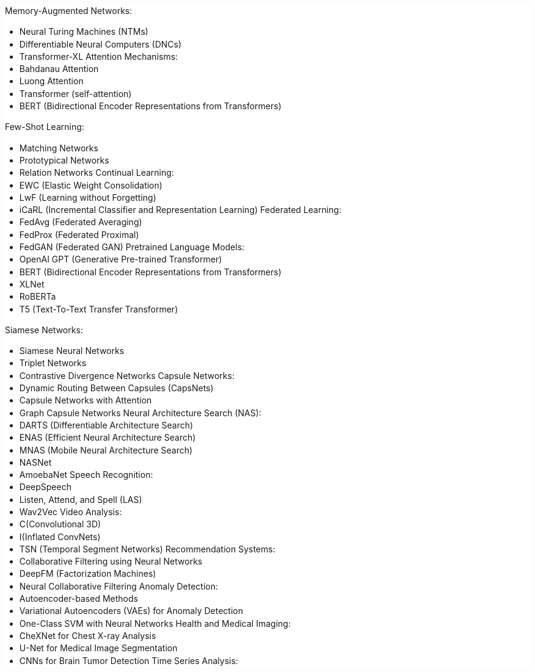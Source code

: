 Memory-Augmented Networks:
- Neural Turing Machines (NTMs)
- Differentiable Neural Computers (DNCs)
- Transformer-XL
Attention Mechanisms:
- Bahdanau Attention
- Luong Attention
- Transformer (self-attention)
- BERT (Bidirectional Encoder Representations from Transformers)

Few-Shot Learning:
- Matching Networks
- Prototypical Networks
- Relation Networks
Continual Learning:
- EWC (Elastic Weight Consolidation)
- LwF (Learning without Forgetting)
- iCaRL (Incremental Classifier and Representation Learning)
Federated Learning:
- FedAvg (Federated Averaging)
- FedProx (Federated Proximal)
- FedGAN (Federated GAN)
Pretrained Language Models:
- OpenAI GPT (Generative Pre-trained Transformer)
- BERT (Bidirectional Encoder Representations from Transformers)
- XLNet
- RoBERTa
- T5 (Text-To-Text Transfer Transformer)

Siamese Networks:
- Siamese Neural Networks
- Triplet Networks
- Contrastive Divergence Networks
Capsule Networks:
- Dynamic Routing Between Capsules (CapsNets)
- Capsule Networks with Attention
- Graph Capsule Networks
Neural Architecture Search (NAS):
- DARTS (Differentiable Architecture Search)
- ENAS (Efficient Neural Architecture Search)
- MNAS (Mobile Neural Architecture Search)
- NASNet
- AmoebaNet
Speech Recognition:
- DeepSpeech
- Listen, Attend, and Spell (LAS)
- Wav2Vec
Video Analysis:
- C(Convolutional 3D)
- I(Inflated ConvNets)
- TSN (Temporal Segment Networks)
Recommendation Systems:
- Collaborative Filtering using Neural Networks
- DeepFM (Factorization Machines)
- Neural Collaborative Filtering
Anomaly Detection:
- Autoencoder-based Methods
- Variational Autoencoders (VAEs) for Anomaly Detection
- One-Class SVM with Neural Networks
Health and Medical Imaging:
- CheXNet for Chest X-ray Analysis
- U-Net for Medical Image Segmentation
- CNNs for Brain Tumor Detection
Time Series Analysis: